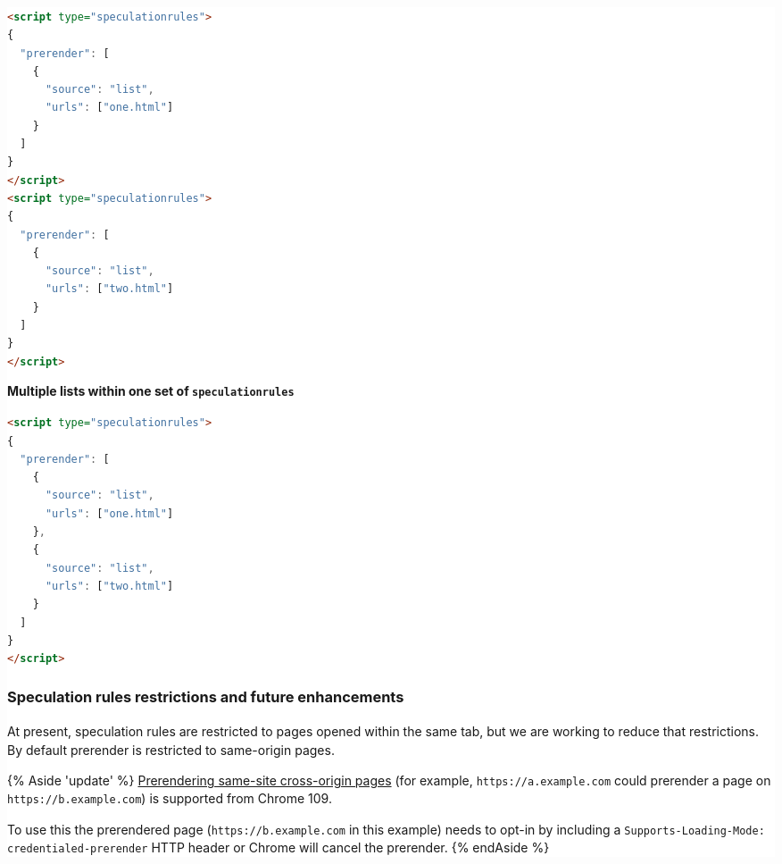```html
<script type="speculationrules">
{
  "prerender": [
    {
      "source": "list",
      "urls": ["one.html"]
    }
  ]
}
</script>
<script type="speculationrules">
{
  "prerender": [
    {
      "source": "list",
      "urls": ["two.html"]
    }
  ]
}
</script>
```

**Multiple lists within one set of `speculationrules`**

```html
<script type="speculationrules">
{
  "prerender": [
    {
      "source": "list",
      "urls": ["one.html"]
    },
    {
      "source": "list",
      "urls": ["two.html"]
    }
  ]
}
</script>
```

### Speculation rules restrictions and future enhancements

At present, speculation rules are restricted to pages opened within the same tab, but we are working to reduce that restrictions. By default prerender is restricted to same-origin pages.

{% Aside 'update' %}
[Prerendering same-site cross-origin pages](https://chromestatus.com/feature/4899735257743360) (for example, `https://a.example.com` could prerender a page on `https://b.example.com`) is supported from Chrome 109.

To use this the prerendered page (`https://b.example.com` in this example) needs to opt-in by including a `Supports-Loading-Mode: credentialed-prerender` HTTP header or Chrome will cancel the prerender.
{% endAside %}
